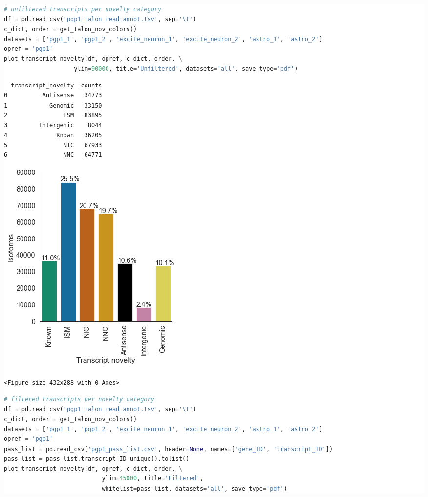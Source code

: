 


```python
# unfiltered transcripts per novelty category
df = pd.read_csv('pgp1_talon_read_annot.tsv', sep='\t')
c_dict, order = get_talon_nov_colors()
datasets = ['pgp1_1', 'pgp1_2', 'excite_neuron_1', 'excite_neuron_2', 'astro_1', 'astro_2']
opref = 'pgp1'
plot_transcript_novelty(df, opref, c_dict, order, \
                    ylim=90000, title='Unfiltered', datasets='all', save_type='pdf')
```

      transcript_novelty  counts
    0          Antisense   34773
    1            Genomic   33150
    2                ISM   83895
    3         Intergenic    8044
    4              Known   36205
    5                NIC   67933
    6                NNC   64771




![png](/assets/images/long-read/output_9_1.png)




    <Figure size 432x288 with 0 Axes>



```python
# filtered transcripts per novelty category
df = pd.read_csv('pgp1_talon_read_annot.tsv', sep='\t')
c_dict, order = get_talon_nov_colors()
datasets = ['pgp1_1', 'pgp1_2', 'excite_neuron_1', 'excite_neuron_2', 'astro_1', 'astro_2']
opref = 'pgp1'
pass_list = pd.read_csv('pgp1_pass_list.csv', header=None, names=['gene_ID', 'transcript_ID'])
pass_list = pass_list.transcript_ID.unique().tolist()
plot_transcript_novelty(df, opref, c_dict, order, \
                            ylim=45000, title='Filtered',
                            whitelist=pass_list, datasets='all', save_type='pdf')
```
